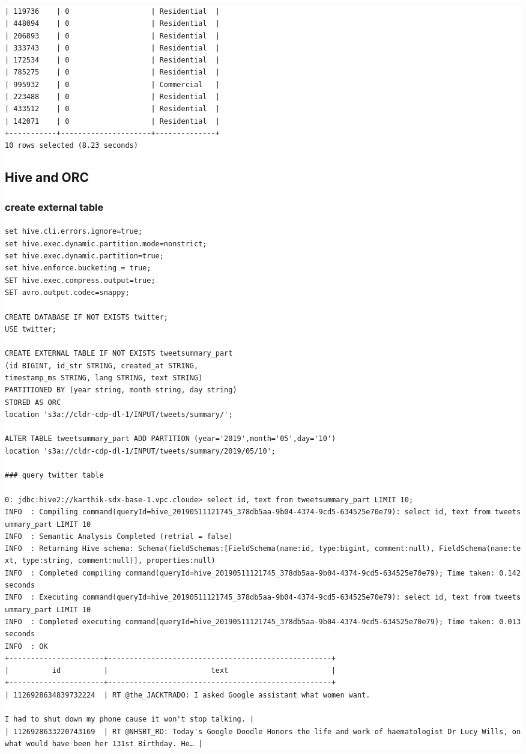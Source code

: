 ```
| 119736    | 0                   | Residential  |
| 448094    | 0                   | Residential  |
| 206893    | 0                   | Residential  |
| 333743    | 0                   | Residential  |
| 172534    | 0                   | Residential  |
| 785275    | 0                   | Residential  |
| 995932    | 0                   | Commercial   |
| 223488    | 0                   | Residential  |
| 433512    | 0                   | Residential  |
| 142071    | 0                   | Residential  |
+-----------+---------------------+--------------+
10 rows selected (8.23 seconds)
```

## Hive and ORC

### create external table

```
set hive.cli.errors.ignore=true;
set hive.exec.dynamic.partition.mode=nonstrict;
set hive.exec.dynamic.partition=true;
set hive.enforce.bucketing = true;
SET hive.exec.compress.output=true;
SET avro.output.codec=snappy;

CREATE DATABASE IF NOT EXISTS twitter;
USE twitter;

CREATE EXTERNAL TABLE IF NOT EXISTS tweetsummary_part 
(id BIGINT, id_str STRING, created_at STRING, 
timestamp_ms STRING, lang STRING, text STRING) 
PARTITIONED BY (year string, month string, day string)
STORED AS ORC
location 's3a://cldr-cdp-dl-1/INPUT/tweets/summary/';

ALTER TABLE tweetsummary_part ADD PARTITION (year='2019',month='05',day='10') 
location 's3a://cldr-cdp-dl-1/INPUT/tweets/summary/2019/05/10';

### query twitter table

0: jdbc:hive2://karthik-sdx-base-1.vpc.cloude> select id, text from tweetsummary_part LIMIT 10;
INFO  : Compiling command(queryId=hive_20190511121745_378db5aa-9b04-4374-9cd5-634525e70e79): select id, text from tweetsummary_part LIMIT 10
INFO  : Semantic Analysis Completed (retrial = false)
INFO  : Returning Hive schema: Schema(fieldSchemas:[FieldSchema(name:id, type:bigint, comment:null), FieldSchema(name:text, type:string, comment:null)], properties:null)
INFO  : Completed compiling command(queryId=hive_20190511121745_378db5aa-9b04-4374-9cd5-634525e70e79); Time taken: 0.142 seconds
INFO  : Executing command(queryId=hive_20190511121745_378db5aa-9b04-4374-9cd5-634525e70e79): select id, text from tweetsummary_part LIMIT 10
INFO  : Completed executing command(queryId=hive_20190511121745_378db5aa-9b04-4374-9cd5-634525e70e79); Time taken: 0.013 seconds
INFO  : OK
+----------------------+----------------------------------------------------+
|          id          |                        text                        |
+----------------------+----------------------------------------------------+
| 1126928634839732224  | RT @the_JACKTRADO: I asked Google assistant what women want.

I had to shut down my phone cause it won't stop talking. |
| 1126928633220743169  | RT @NHSBT_RD: Today's Google Doodle Honors the life and work of haematologist Dr Lucy Wills, on what would have been her 131st Birthday. He… |
```